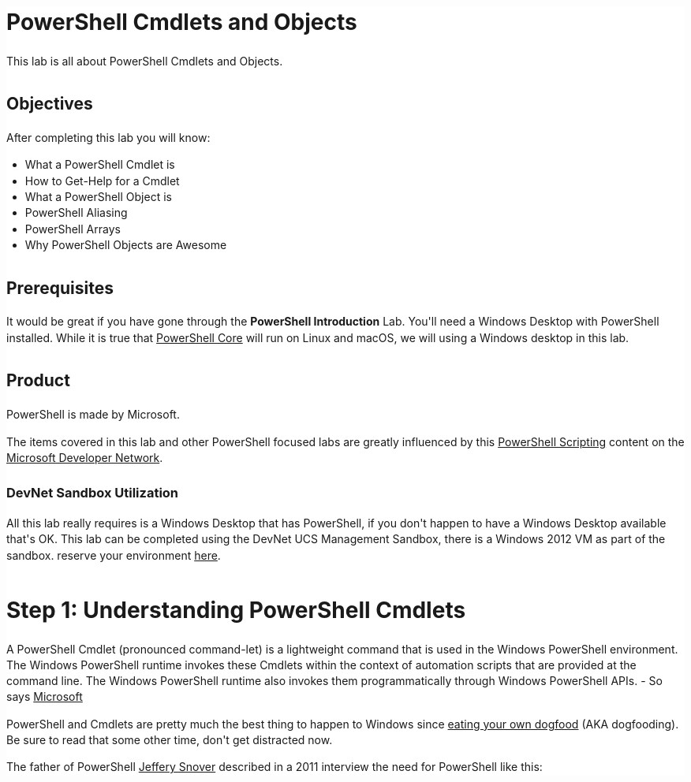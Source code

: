 # PowerShell Cmdlets and Objects

This lab is all about PowerShell Cmdlets and Objects.

## Objectives

After completing this lab you will know:

  - What a PowerShell Cmdlet is
  - How to Get-Help for a Cmdlet
  - What a PowerShell Object is
  - PowerShell Aliasing
  - PowerShell Arrays
  - Why PowerShell Objects are Awesome

## Prerequisites

It would be great if you have gone through the **PowerShell Introduction** Lab. You'll need a Windows Desktop with PowerShell installed. While it is true that [PowerShell Core](https://github.com/powershell/powershell) will run on Linux and macOS, we will using a Windows desktop in this lab.

## Product

PowerShell is made by Microsoft.

The items covered in this lab and other PowerShell focused labs are greatly influenced by this [PowerShell Scripting](https://msdn.microsoft.com/en-us/powershell/scripting/powershell-scripting) content on the [Microsoft Developer Network](https://msdn.microsoft.com/en-us/default.aspx).

### DevNet Sandbox Utilization

All this lab really requires is a Windows Desktop that has PowerShell, if you don't happen to have a Windows Desktop available that's OK. This lab can be completed using the DevNet UCS Management Sandbox, there is a Windows 2012 VM as part of the sandbox. reserve your environment [here](https://devnetsandbox.cisco.com/RM/Diagram/Index/3323b7b0-b70b-4b1e-a929-6bdbff3aac8a?diagramType=Topology).

# Step 1: Understanding PowerShell Cmdlets

A PowerShell Cmdlet (pronounced command-let) is a lightweight command that is used in the Windows PowerShell environment. The Windows PowerShell runtime invokes these Cmdlets within the context of automation scripts that are provided at the command line. The Windows PowerShell runtime also invokes them programmatically through Windows PowerShell APIs. - So says [Microsoft](https://msdn.microsoft.com/en-us/library/ms714395%28v=vs.85%29.aspx?f=255&MSPPError=-2147217396)

PowerShell and Cmdlets are pretty much the best thing to happen to Windows since [eating your own dogfood](https://blog.codinghorror.com/showstopper/) (AKA dogfooding). Be sure to read that some other time, don't get distracted now.

The father of PowerShell [Jeffery Snover](https://en.wikipedia.org/wiki/Jeffrey_Snover) described in a 2011 interview the need for PowerShell like this:
